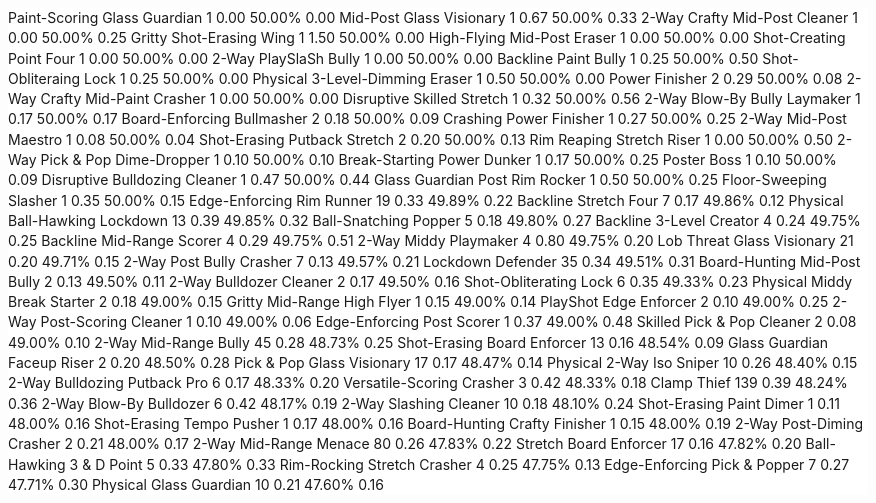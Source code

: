 Paint-Scoring Glass Guardian	1	0.00	50.00%	0.00
Mid-Post Glass Visionary	1	0.67	50.00%	0.33
2-Way Crafty Mid-Post Cleaner	1	0.00	50.00%	0.25
Gritty Shot-Erasing Wing	1	1.50	50.00%	0.00
High-Flying Mid-Post Eraser	1	0.00	50.00%	0.00
Shot-Creating Point Four	1	0.00	50.00%	0.00
2-Way PlaySlaSh Bully	1	0.00	50.00%	0.00
Backline Paint Bully	1	0.25	50.00%	0.50
Shot-Obliteraing Lock	1	0.25	50.00%	0.00
Physical 3-Level-Dimming Eraser	1	0.50	50.00%	0.00
Power Finisher	2	0.29	50.00%	0.08
2-Way Crafty Mid-Paint Crasher	1	0.00	50.00%	0.00
Disruptive Skilled Stretch	1	0.32	50.00%	0.56
2-Way Blow-By Bully Laymaker	1	0.17	50.00%	0.17
Board-Enforcing Bullmasher	2	0.18	50.00%	0.09
Crashing Power Finisher	1	0.27	50.00%	0.25
2-Way Mid-Post Maestro	1	0.08	50.00%	0.04
Shot-Erasing Putback Stretch	2	0.20	50.00%	0.13
Rim Reaping Stretch Riser	1	0.00	50.00%	0.50
2-Way Pick & Pop Dime-Dropper	1	0.10	50.00%	0.10
Break-Starting Power Dunker	1	0.17	50.00%	0.25
Poster Boss	1	0.10	50.00%	0.09
Disruptive Bulldozing Cleaner	1	0.47	50.00%	0.44
Glass Guardian Post Rim Rocker	1	0.50	50.00%	0.25
Floor-Sweeping Slasher	1	0.35	50.00%	0.15
Edge-Enforcing Rim Runner	19	0.33	49.89%	0.22
Backline Stretch Four	7	0.17	49.86%	0.12
Physical Ball-Hawking Lockdown	13	0.39	49.85%	0.32
Ball-Snatching Popper	5	0.18	49.80%	0.27
Backline 3-Level Creator	4	0.24	49.75%	0.25
Backline Mid-Range Scorer	4	0.29	49.75%	0.51
2-Way Middy Playmaker	4	0.80	49.75%	0.20
Lob Threat Glass Visionary	21	0.20	49.71%	0.15
2-Way Post Bully Crasher	7	0.13	49.57%	0.21
Lockdown Defender	35	0.34	49.51%	0.31
Board-Hunting Mid-Post Bully	2	0.13	49.50%	0.11
2-Way Bulldozer Cleaner	2	0.17	49.50%	0.16
Shot-Obliterating Lock	6	0.35	49.33%	0.23
Physical Middy Break Starter	2	0.18	49.00%	0.15
Gritty Mid-Range High Flyer	1	0.15	49.00%	0.14
PlayShot Edge Enforcer	2	0.10	49.00%	0.25
2-Way Post-Scoring Cleaner	1	0.10	49.00%	0.06
Edge-Enforcing Post Scorer	1	0.37	49.00%	0.48
Skilled Pick & Pop Cleaner	2	0.08	49.00%	0.10
2-Way Mid-Range Bully	45	0.28	48.73%	0.25
Shot-Erasing Board Enforcer	13	0.16	48.54%	0.09
Glass Guardian Faceup Riser	2	0.20	48.50%	0.28
Pick & Pop Glass Visionary	17	0.17	48.47%	0.14
Physical 2-Way Iso Sniper	10	0.26	48.40%	0.15
2-Way Bulldozing Putback Pro	6	0.17	48.33%	0.20
Versatile-Scoring Crasher	3	0.42	48.33%	0.18
Clamp Thief	139	0.39	48.24%	0.36
2-Way Blow-By Bulldozer	6	0.42	48.17%	0.19
2-Way Slashing Cleaner	10	0.18	48.10%	0.24
Shot-Erasing Paint Dimer	1	0.11	48.00%	0.16
Shot-Erasing Tempo Pusher	1	0.17	48.00%	0.16
Board-Hunting Crafty Finisher	1	0.15	48.00%	0.19
2-Way Post-Diming Crasher	2	0.21	48.00%	0.17
2-Way Mid-Range Menace	80	0.26	47.83%	0.22
Stretch Board Enforcer	17	0.16	47.82%	0.20
Ball-Hawking 3 & D Point	5	0.33	47.80%	0.33
Rim-Rocking Stretch Crasher	4	0.25	47.75%	0.13
Edge-Enforcing Pick & Popper	7	0.27	47.71%	0.30
Physical Glass Guardian	10	0.21	47.60%	0.16
